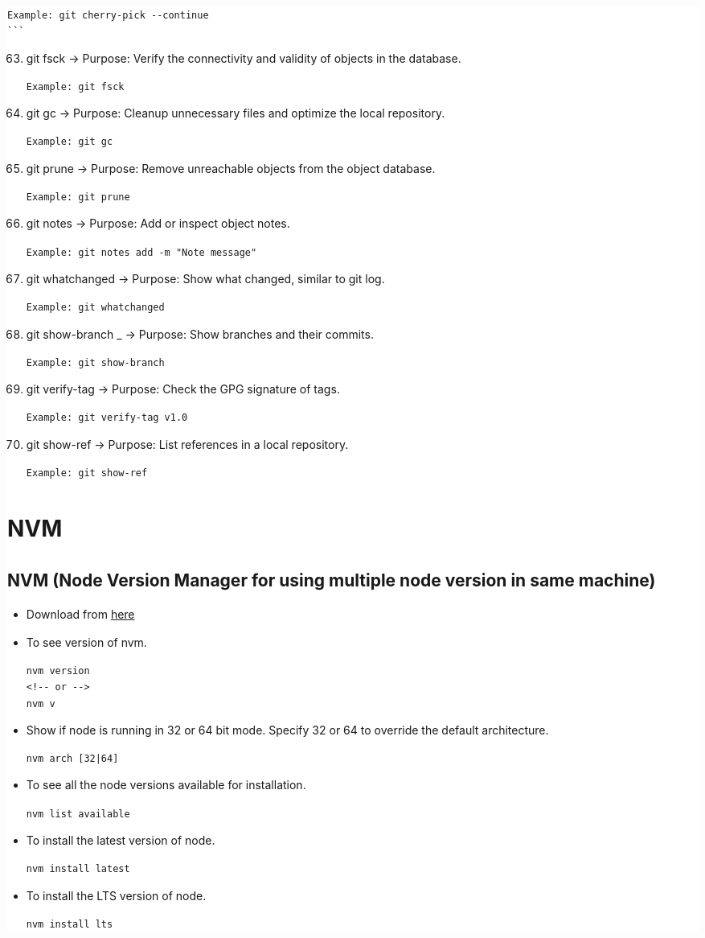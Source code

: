     Example: git cherry-pick --continue
    ```
63. git fsck -> Purpose: Verify the connectivity and validity of objects in the database.
    ```properties
    Example: git fsck
    ```
64. git gc -> Purpose: Cleanup unnecessary files and optimize the local repository.
    ```properties
    Example: git gc
    ```
65. git prune -> Purpose: Remove unreachable objects from the object database.
    ```properties
    Example: git prune
    ```
66. git notes -> Purpose: Add or inspect object notes.
    ```properties
    Example: git notes add -m "Note message"
    ```
67. git whatchanged -> Purpose: Show what changed, similar to git log.
    ```properties
    Example: git whatchanged
    ```
68. git show-branch \_ -> Purpose: Show branches and their commits.
    ```properties
    Example: git show-branch
    ```
69. git verify-tag -> Purpose: Check the GPG signature of tags.
    ```properties
    Example: git verify-tag v1.0
    ```
70. git show-ref -> Purpose: List references in a local repository.
    ```properties
    Example: git show-ref
    ```

# NVM

## NVM (Node Version Manager for using multiple node version in same machine)

- Download from [here](https://github.com/coreybutler/nvm-windows)

- To see version of nvm.
  ```properties
  nvm version
  <!-- or -->
  nvm v
  ```
- Show if node is running in 32 or 64 bit mode. Specify 32 or 64 to override the default architecture.
  ```properties
  nvm arch [32|64]
  ```
- To see all the node versions available for installation.
  ```properties
  nvm list available
  ```
- To install the latest version of node.
  ```properties
  nvm install latest
  ```
- To install the LTS version of node.
  ```properties
  nvm install lts
  ```